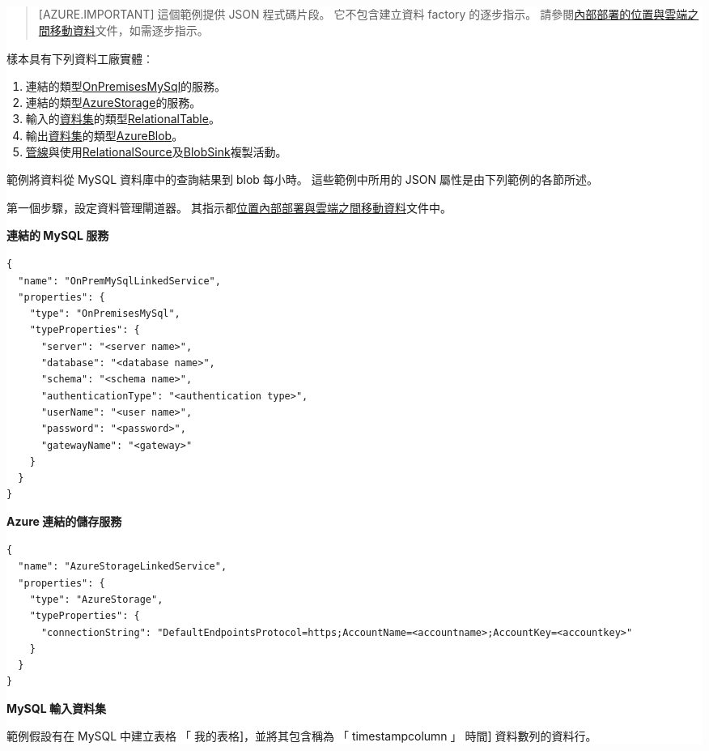 > [AZURE.IMPORTANT] 這個範例提供 JSON 程式碼片段。 它不包含建立資料 factory 的逐步指示。 請參閱[內部部署的位置與雲端之間移動資料](data-factory-move-data-between-onprem-and-cloud.md)文件，如需逐步指示。 
 
樣本具有下列資料工廠實體︰

1.  連結的類型[OnPremisesMySql](data-factory-onprem-mysql-connector.md#mysql-linked-service-properties)的服務。
2.  連結的類型[AzureStorage](data-factory-azure-blob-connector.md#azure-storage-linked-service-properties)的服務。
3.  輸入的[資料集](data-factory-create-datasets.md)的類型[RelationalTable](data-factory-onprem-mysql-connector.md#mysql-dataset-type-properties)。
4.  輸出[資料集](data-factory-create-datasets.md)的類型[AzureBlob](data-factory-azure-blob-connector.md#azure-blob-dataset-type-properties)。
4.  [管線](data-factory-create-pipelines.md)與使用[RelationalSource](data-factory-onprem-mysql-connector.md#mysql-copy-activity-type-properties)及[BlobSink](data-factory-azure-blob-connector.md#azure-blob-copy-activity-type-properties)複製活動。

範例將資料從 MySQL 資料庫中的查詢結果到 blob 每小時。 這些範例中所用的 JSON 屬性是由下列範例的各節所述。 

第一個步驟，設定資料管理閘道器。 其指示都[位置內部部署與雲端之間移動資料](data-factory-move-data-between-onprem-and-cloud.md)文件中。 

**連結的 MySQL 服務**

    {
      "name": "OnPremMySqlLinkedService",
      "properties": {
        "type": "OnPremisesMySql",
        "typeProperties": {
          "server": "<server name>",
          "database": "<database name>",
          "schema": "<schema name>",
          "authenticationType": "<authentication type>",
          "userName": "<user name>",
          "password": "<password>",
          "gatewayName": "<gateway>"
        }
      }
    }

**Azure 連結的儲存服務**

    {
      "name": "AzureStorageLinkedService",
      "properties": {
        "type": "AzureStorage",
        "typeProperties": {
          "connectionString": "DefaultEndpointsProtocol=https;AccountName=<accountname>;AccountKey=<accountkey>"
        }
      }
    }

**MySQL 輸入資料集**

範例假設有在 MySQL 中建立表格 「 我的表格]，並將其包含稱為 「 timestampcolumn 」 時間] 資料數列的資料行。
